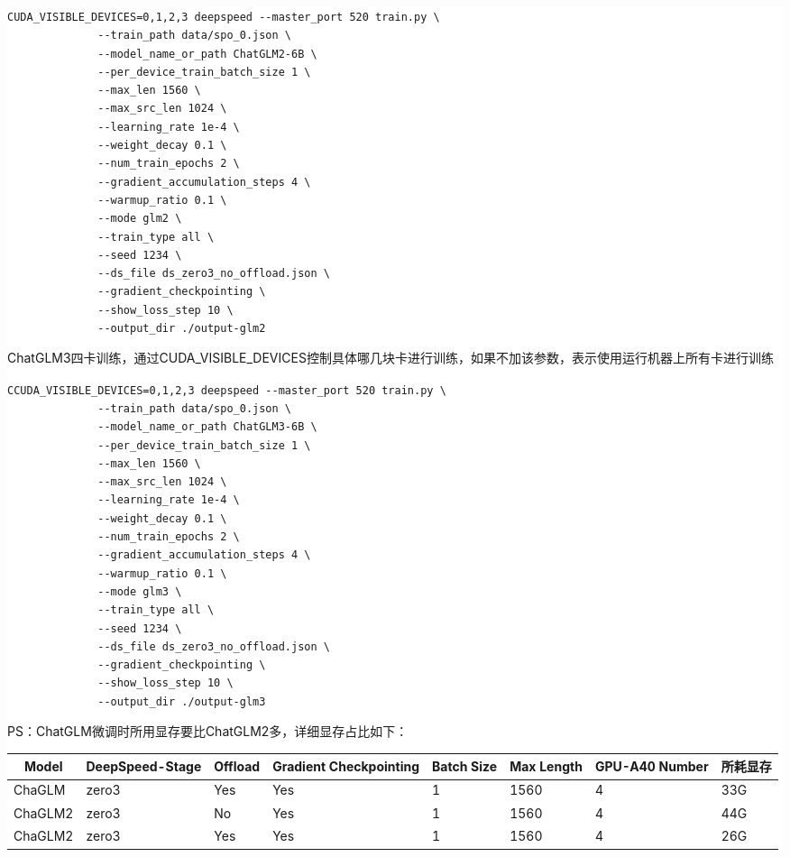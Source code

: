 ```
CUDA_VISIBLE_DEVICES=0,1,2,3 deepspeed --master_port 520 train.py \
              --train_path data/spo_0.json \
              --model_name_or_path ChatGLM2-6B \
              --per_device_train_batch_size 1 \
              --max_len 1560 \
              --max_src_len 1024 \
              --learning_rate 1e-4 \
              --weight_decay 0.1 \
              --num_train_epochs 2 \
              --gradient_accumulation_steps 4 \
              --warmup_ratio 0.1 \
              --mode glm2 \
              --train_type all \
              --seed 1234 \
              --ds_file ds_zero3_no_offload.json \
              --gradient_checkpointing \
              --show_loss_step 10 \
              --output_dir ./output-glm2
```

ChatGLM3四卡训练，通过CUDA_VISIBLE_DEVICES控制具体哪几块卡进行训练，如果不加该参数，表示使用运行机器上所有卡进行训练

```
CCUDA_VISIBLE_DEVICES=0,1,2,3 deepspeed --master_port 520 train.py \
              --train_path data/spo_0.json \
              --model_name_or_path ChatGLM3-6B \
              --per_device_train_batch_size 1 \
              --max_len 1560 \
              --max_src_len 1024 \
              --learning_rate 1e-4 \
              --weight_decay 0.1 \
              --num_train_epochs 2 \
              --gradient_accumulation_steps 4 \
              --warmup_ratio 0.1 \
              --mode glm3 \
              --train_type all \
              --seed 1234 \
              --ds_file ds_zero3_no_offload.json \
              --gradient_checkpointing \
              --show_loss_step 10 \
              --output_dir ./output-glm3
```

PS：ChatGLM微调时所用显存要比ChatGLM2多，详细显存占比如下：

| Model   | DeepSpeed-Stage | Offload | Gradient Checkpointing | Batch Size | Max Length | GPU-A40 Number | 所耗显存 |
| ------- | --------------- | ------- | ---------------------- | ---------- | ---------- | -------------- | -------- |
| ChaGLM  | zero3           | Yes     | Yes                    | 1          | 1560       | 4              | 33G      |
| ChaGLM2 | zero3           | No      | Yes                    | 1          | 1560       | 4              | 44G      |
| ChaGLM2 | zero3           | Yes     | Yes                    | 1          | 1560       | 4              | 26G      |
